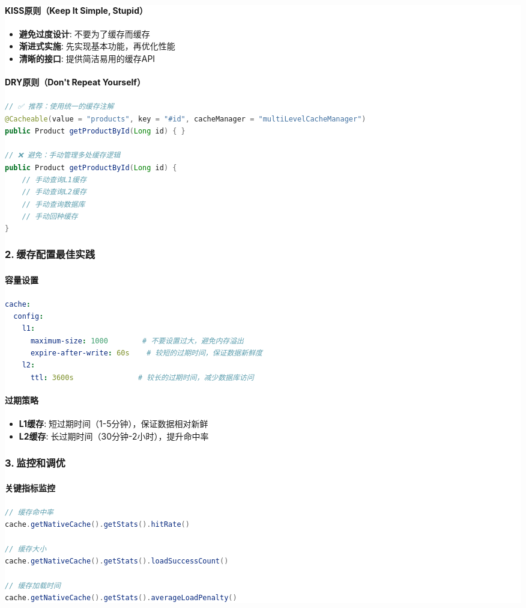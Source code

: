 #### KISS原则（Keep It Simple, Stupid）

- **避免过度设计**: 不要为了缓存而缓存
- **渐进式实施**: 先实现基本功能，再优化性能
- **清晰的接口**: 提供简洁易用的缓存API

#### DRY原则（Don't Repeat Yourself）

```java
// ✅ 推荐：使用统一的缓存注解
@Cacheable(value = "products", key = "#id", cacheManager = "multiLevelCacheManager")
public Product getProductById(Long id) { }

// ❌ 避免：手动管理多处缓存逻辑
public Product getProductById(Long id) {
    // 手动查询L1缓存
    // 手动查询L2缓存
    // 手动查询数据库
    // 手动回种缓存
}
```

### 2. 缓存配置最佳实践

#### 容量设置

```yaml
cache:
  config:
    l1:
      maximum-size: 1000        # 不要设置过大，避免内存溢出
      expire-after-write: 60s    # 较短的过期时间，保证数据新鲜度
    l2:
      ttl: 3600s               # 较长的过期时间，减少数据库访问
```

#### 过期策略

- **L1缓存**: 短过期时间（1-5分钟），保证数据相对新鲜
- **L2缓存**: 长过期时间（30分钟-2小时），提升命中率

### 3. 监控和调优

#### 关键指标监控

```java
// 缓存命中率
cache.getNativeCache().getStats().hitRate()

// 缓存大小
cache.getNativeCache().getStats().loadSuccessCount()

// 缓存加载时间
cache.getNativeCache().getStats().averageLoadPenalty()
```
